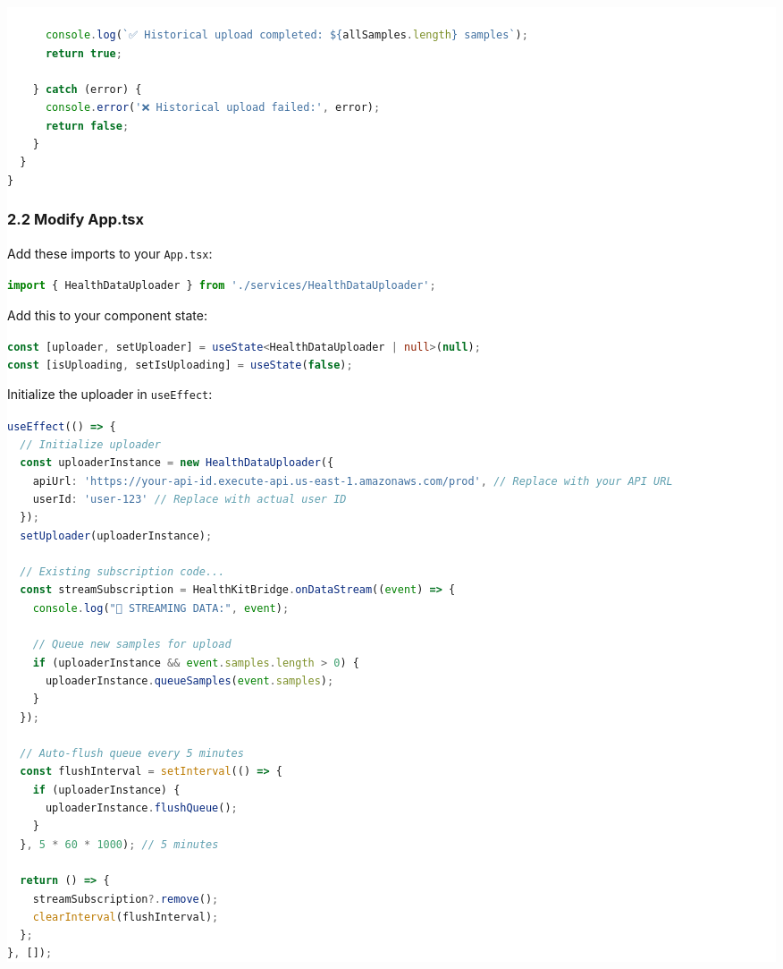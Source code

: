 ```typescript

      console.log(`✅ Historical upload completed: ${allSamples.length} samples`);
      return true;

    } catch (error) {
      console.error('❌ Historical upload failed:', error);
      return false;
    }
  }
}
```

### **2.2 Modify App.tsx**

Add these imports to your `App.tsx`:

```typescript
import { HealthDataUploader } from './services/HealthDataUploader';
```

Add this to your component state:

```typescript
const [uploader, setUploader] = useState<HealthDataUploader | null>(null);
const [isUploading, setIsUploading] = useState(false);
```

Initialize the uploader in `useEffect`:

```typescript
useEffect(() => {
  // Initialize uploader
  const uploaderInstance = new HealthDataUploader({
    apiUrl: 'https://your-api-id.execute-api.us-east-1.amazonaws.com/prod', // Replace with your API URL
    userId: 'user-123' // Replace with actual user ID
  });
  setUploader(uploaderInstance);

  // Existing subscription code...
  const streamSubscription = HealthKitBridge.onDataStream((event) => {
    console.log("🌊 STREAMING DATA:", event);
    
    // Queue new samples for upload
    if (uploaderInstance && event.samples.length > 0) {
      uploaderInstance.queueSamples(event.samples);
    }
  });

  // Auto-flush queue every 5 minutes
  const flushInterval = setInterval(() => {
    if (uploaderInstance) {
      uploaderInstance.flushQueue();
    }
  }, 5 * 60 * 1000); // 5 minutes

  return () => {
    streamSubscription?.remove();
    clearInterval(flushInterval);
  };
}, []);
```
